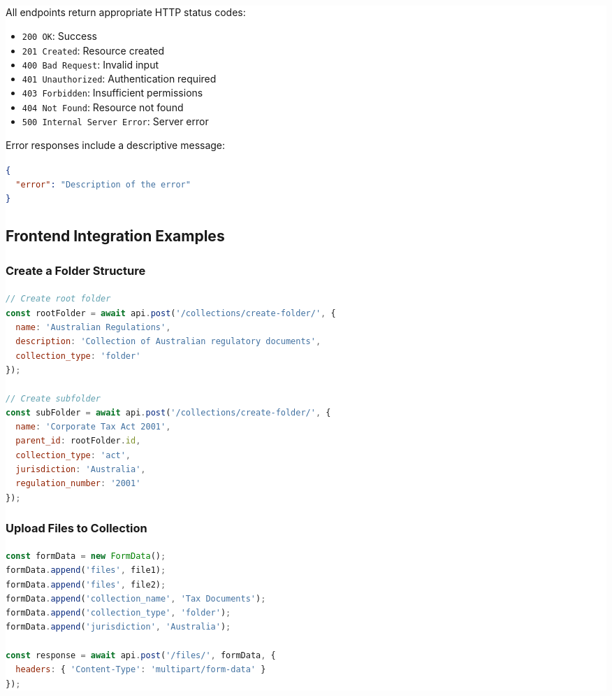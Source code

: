 All endpoints return appropriate HTTP status codes:

- `200 OK`: Success
- `201 Created`: Resource created
- `400 Bad Request`: Invalid input
- `401 Unauthorized`: Authentication required
- `403 Forbidden`: Insufficient permissions
- `404 Not Found`: Resource not found
- `500 Internal Server Error`: Server error

Error responses include a descriptive message:
```json
{
  "error": "Description of the error"
}
```

## Frontend Integration Examples

### Create a Folder Structure
```javascript
// Create root folder
const rootFolder = await api.post('/collections/create-folder/', {
  name: 'Australian Regulations',
  description: 'Collection of Australian regulatory documents',
  collection_type: 'folder'
});

// Create subfolder
const subFolder = await api.post('/collections/create-folder/', {
  name: 'Corporate Tax Act 2001',
  parent_id: rootFolder.id,
  collection_type: 'act',
  jurisdiction: 'Australia',
  regulation_number: '2001'
});
```

### Upload Files to Collection
```javascript
const formData = new FormData();
formData.append('files', file1);
formData.append('files', file2);
formData.append('collection_name', 'Tax Documents');
formData.append('collection_type', 'folder');
formData.append('jurisdiction', 'Australia');

const response = await api.post('/files/', formData, {
  headers: { 'Content-Type': 'multipart/form-data' }
});
```
